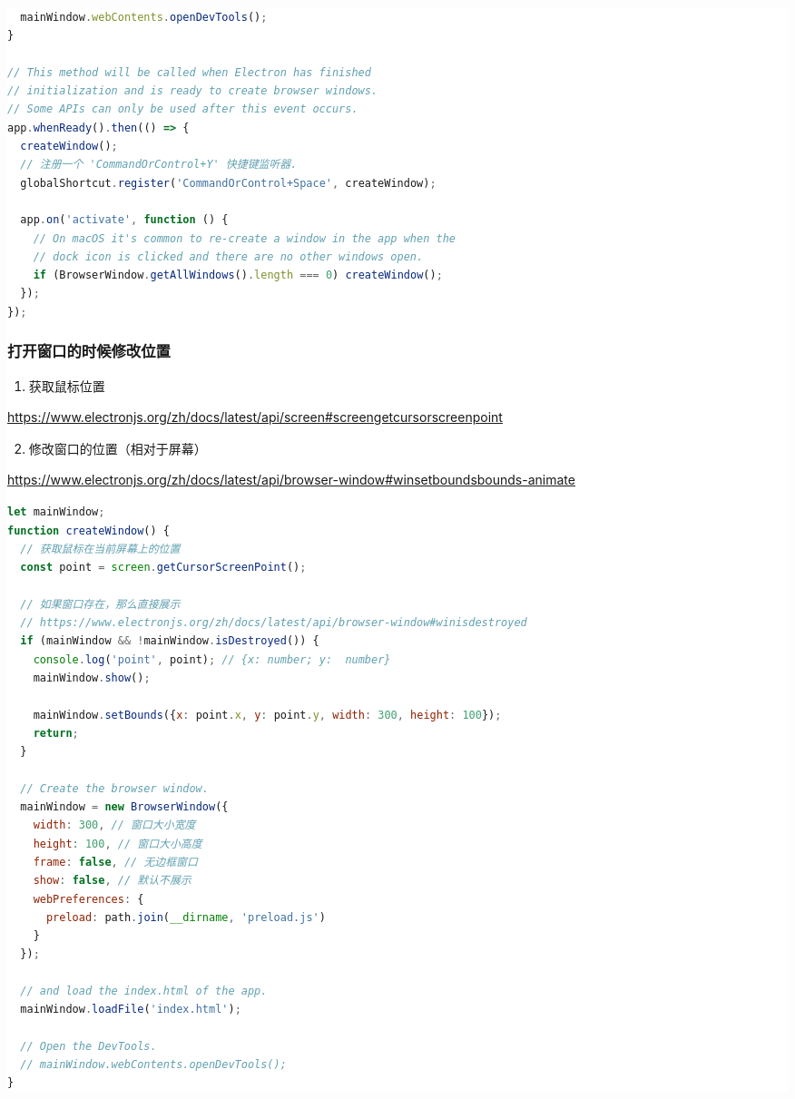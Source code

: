 ```js
  mainWindow.webContents.openDevTools();
}

// This method will be called when Electron has finished
// initialization and is ready to create browser windows.
// Some APIs can only be used after this event occurs.
app.whenReady().then(() => {
  createWindow();
  // 注册一个 'CommandOrControl+Y' 快捷键监听器.
  globalShortcut.register('CommandOrControl+Space', createWindow);

  app.on('activate', function () {
    // On macOS it's common to re-create a window in the app when the
    // dock icon is clicked and there are no other windows open.
    if (BrowserWindow.getAllWindows().length === 0) createWindow();
  });
});
```

### 打开窗口的时候修改位置

1. 获取鼠标位置

https://www.electronjs.org/zh/docs/latest/api/screen#screengetcursorscreenpoint

2. 修改窗口的位置（相对于屏幕）

https://www.electronjs.org/zh/docs/latest/api/browser-window#winsetboundsbounds-animate

```js
let mainWindow;
function createWindow() {
  // 获取鼠标在当前屏幕上的位置
  const point = screen.getCursorScreenPoint();

  // 如果窗口存在，那么直接展示
  // https://www.electronjs.org/zh/docs/latest/api/browser-window#winisdestroyed
  if (mainWindow && !mainWindow.isDestroyed()) {
    console.log('point', point); // {x: number; y:  number}
    mainWindow.show();

    mainWindow.setBounds({x: point.x, y: point.y, width: 300, height: 100});
    return;
  }

  // Create the browser window.
  mainWindow = new BrowserWindow({
    width: 300, // 窗口大小宽度
    height: 100, // 窗口大小高度
    frame: false, // 无边框窗口
    show: false, // 默认不展示
    webPreferences: {
      preload: path.join(__dirname, 'preload.js')
    }
  });

  // and load the index.html of the app.
  mainWindow.loadFile('index.html');

  // Open the DevTools.
  // mainWindow.webContents.openDevTools();
}
```
